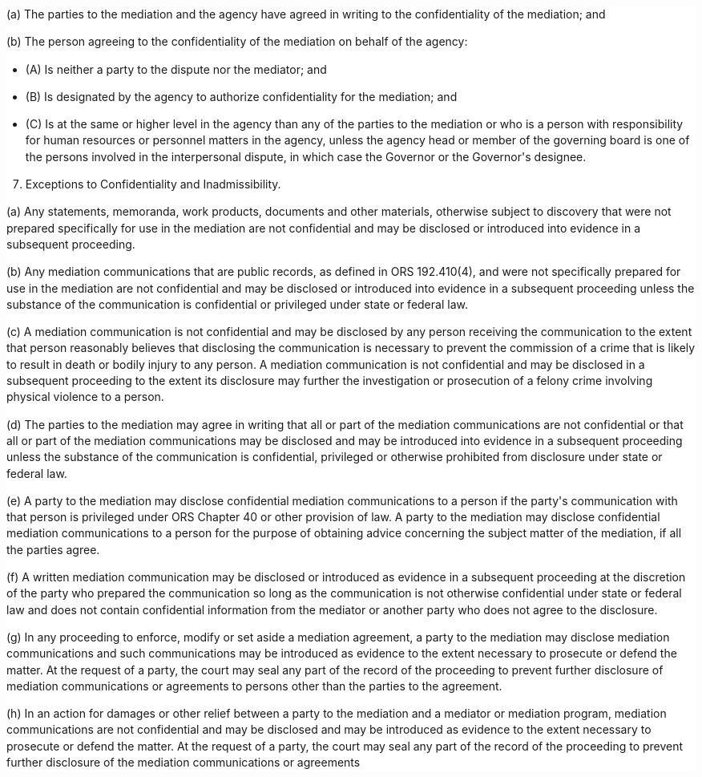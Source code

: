   \(a\) The parties to the mediation and the agency have agreed in writing to the confidentiality of the mediation; and

  \(b\) The person agreeing to the confidentiality of the mediation on behalf of the agency:

  * \(A\) Is neither a party to the dispute nor the mediator; and

  * \(B\) Is designated by the agency to authorize confidentiality for the mediation; and

  * \(C\) Is at the same or higher level in the agency than any of the parties to the mediation or who is a person with responsibility for human resources or personnel matters in the agency, unless the agency head or member of the governing board is one of the persons involved in the interpersonal dispute, in which case the Governor or the Governor's designee.

7. Exceptions to Confidentiality and Inadmissibility.

  \(a\) Any statements, memoranda, work products, documents and other materials, otherwise subject to discovery that were not prepared specifically for use in the mediation are not confidential and may be disclosed or introduced into evidence in a subsequent proceeding.

  \(b\) Any mediation communications that are public records, as defined in ORS 192.410\(4\), and were not specifically prepared for use in the mediation are not confidential and may be disclosed or introduced into evidence in a subsequent proceeding unless the substance of the communication is confidential or privileged under state or federal law.

  \(c\) A mediation communication is not confidential and may be disclosed by any person receiving the communication to the extent that person reasonably believes that disclosing the communication is necessary to prevent the commission of a crime that is likely to result in death or bodily injury to any person. A mediation communication is not confidential and may be disclosed in a subsequent proceeding to the extent its disclosure may further the investigation or prosecution of a felony crime involving physical violence to a person.

  \(d\) The parties to the mediation may agree in writing that all or part of the mediation communications are not confidential or that all or part of the mediation communications may be disclosed and may be introduced into evidence in a subsequent proceeding unless the substance of the communication is confidential, privileged or otherwise prohibited from disclosure under state or federal law.

  \(e\) A party to the mediation may disclose confidential mediation communications to a person if the party's communication with that person is privileged under ORS Chapter 40 or other provision of law. A party to the mediation may disclose confidential mediation communications to a person for the purpose of obtaining advice concerning the subject matter of the mediation, if all the parties agree.

  \(f\) A written mediation communication may be disclosed or introduced as evidence in a subsequent proceeding at the discretion of the party who prepared the communication so long as the communication is not otherwise confidential under state or federal law and does not contain confidential information from the mediator or another party who does not agree to the disclosure.

  \(g\) In any proceeding to enforce, modify or set aside a mediation agreement, a party to the mediation may disclose mediation communications and such communications may be introduced as evidence to the extent necessary to prosecute or defend the matter. At the request of a party, the court may seal any part of the record of the proceeding to prevent further disclosure of mediation communications or agreements to persons other than the parties to the agreement.

  \(h\) In an action for damages or other relief between a party to the mediation and a mediator or mediation program, mediation communications are not confidential and may be disclosed and may be introduced as evidence to the extent necessary to prosecute or defend the matter. At the request of a party, the court may seal any part of the record of the proceeding to prevent further disclosure of the mediation communications or agreements
